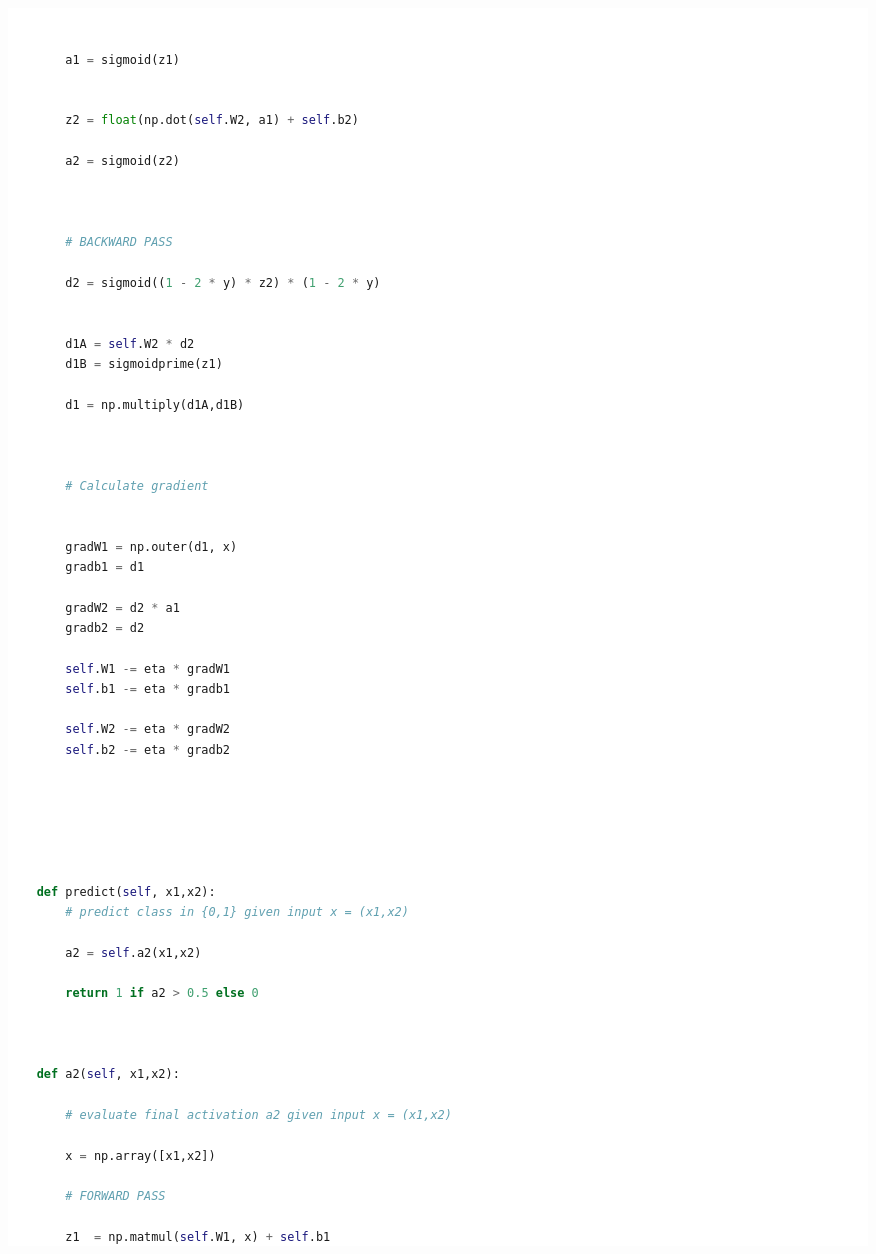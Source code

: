 ```python


        a1 = sigmoid(z1)


        z2 = float(np.dot(self.W2, a1) + self.b2)

        a2 = sigmoid(z2)



        # BACKWARD PASS

        d2 = sigmoid((1 - 2 * y) * z2) * (1 - 2 * y)


        d1A = self.W2 * d2
        d1B = sigmoidprime(z1)

        d1 = np.multiply(d1A,d1B)



        # Calculate gradient


        gradW1 = np.outer(d1, x)
        gradb1 = d1

        gradW2 = d2 * a1
        gradb2 = d2

        self.W1 -= eta * gradW1
        self.b1 -= eta * gradb1
        
        self.W2 -= eta * gradW2
        self.b2 -= eta * gradb2
    
    
    
    
    
    
    def predict(self, x1,x2):
        # predict class in {0,1} given input x = (x1,x2)
        
        a2 = self.a2(x1,x2)
        
        return 1 if a2 > 0.5 else 0
    
    
    
    def a2(self, x1,x2):
        
        # evaluate final activation a2 given input x = (x1,x2)
        
        x = np.array([x1,x2])

        # FORWARD PASS

        z1  = np.matmul(self.W1, x) + self.b1


```